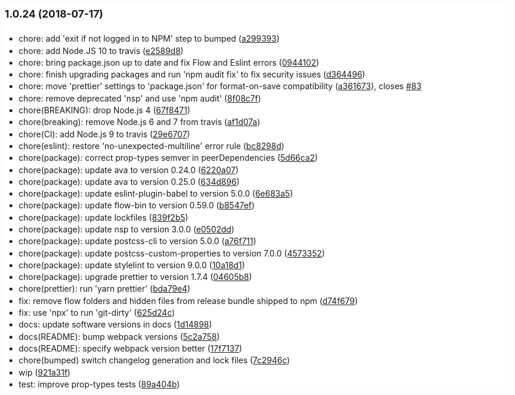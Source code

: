 <a name="1.0.24"></a>
## <small>1.0.24 (2018-07-17)</small>

* chore: add 'exit if not logged in to NPM' step to bumped ([a299393](https://github.com/matteocng/react-flag-icon-css/commit/a299393))
* chore: add Node.JS 10 to travis ([e2589d8](https://github.com/matteocng/react-flag-icon-css/commit/e2589d8))
* chore: bring package.json up to date and fix Flow and Eslint errors ([0944102](https://github.com/matteocng/react-flag-icon-css/commit/0944102))
* chore: finish upgrading packages and run 'npm audit fix' to fix security issues ([d364496](https://github.com/matteocng/react-flag-icon-css/commit/d364496))
* chore: move 'prettier' settings to 'package.json' for format-on-save compatibility ([a361673](https://github.com/matteocng/react-flag-icon-css/commit/a361673)), closes [#83](https://github.com/matteocng/react-flag-icon-css/issues/83)
* chore: remove deprecated 'nsp' and use 'npm audit' ([8f08c7f](https://github.com/matteocng/react-flag-icon-css/commit/8f08c7f))
* chore(BREAKING): drop Node.js 4 ([67f8471](https://github.com/matteocng/react-flag-icon-css/commit/67f8471))
* chore(breaking): remove Node.js 6 and 7 from travis ([af1d07a](https://github.com/matteocng/react-flag-icon-css/commit/af1d07a))
* chore(CI): add Node.js 9 to travis ([29e6707](https://github.com/matteocng/react-flag-icon-css/commit/29e6707))
* chore(eslint): restore 'no-unexpected-multiline' error rule ([bc8298d](https://github.com/matteocng/react-flag-icon-css/commit/bc8298d))
* chore(package): correct prop-types semver in peerDependencies ([5d66ca2](https://github.com/matteocng/react-flag-icon-css/commit/5d66ca2))
* chore(package): update ava to version 0.24.0 ([6220a07](https://github.com/matteocng/react-flag-icon-css/commit/6220a07))
* chore(package): update ava to version 0.25.0 ([634d896](https://github.com/matteocng/react-flag-icon-css/commit/634d896))
* chore(package): update eslint-plugin-babel to version 5.0.0 ([6e683a5](https://github.com/matteocng/react-flag-icon-css/commit/6e683a5))
* chore(package): update flow-bin to version 0.59.0 ([b8547ef](https://github.com/matteocng/react-flag-icon-css/commit/b8547ef))
* chore(package): update lockfiles ([839f2b5](https://github.com/matteocng/react-flag-icon-css/commit/839f2b5))
* chore(package): update nsp to version 3.0.0 ([e0502dd](https://github.com/matteocng/react-flag-icon-css/commit/e0502dd))
* chore(package): update postcss-cli to version 5.0.0 ([a76f711](https://github.com/matteocng/react-flag-icon-css/commit/a76f711))
* chore(package): update postcss-custom-properties to version 7.0.0 ([4573352](https://github.com/matteocng/react-flag-icon-css/commit/4573352))
* chore(package): update stylelint to version 9.0.0 ([10a18d1](https://github.com/matteocng/react-flag-icon-css/commit/10a18d1))
* chore(package): upgrade prettier to version 1.7.4 ([04605b8](https://github.com/matteocng/react-flag-icon-css/commit/04605b8))
* chore(prettier): run 'yarn prettier' ([bda79e4](https://github.com/matteocng/react-flag-icon-css/commit/bda79e4))
* fix: remove flow folders and hidden files from release bundle shipped to npm ([d74f679](https://github.com/matteocng/react-flag-icon-css/commit/d74f679))
* fix: use 'npx' to run 'git-dirty' ([625d24c](https://github.com/matteocng/react-flag-icon-css/commit/625d24c))
* docs: update software versions in docs ([1d14898](https://github.com/matteocng/react-flag-icon-css/commit/1d14898))
* docs(README): bump webpack versions ([5c2a758](https://github.com/matteocng/react-flag-icon-css/commit/5c2a758))
* docs(README): specify webpack version better ([17f7137](https://github.com/matteocng/react-flag-icon-css/commit/17f7137))
* chore(bumped) switch changelog generation and lock files ([7c2946c](https://github.com/matteocng/react-flag-icon-css/commit/7c2946c))
* wip ([921a31f](https://github.com/matteocng/react-flag-icon-css/commit/921a31f))
* test: improve prop-types tests ([89a404b](https://github.com/matteocng/react-flag-icon-css/commit/89a404b))